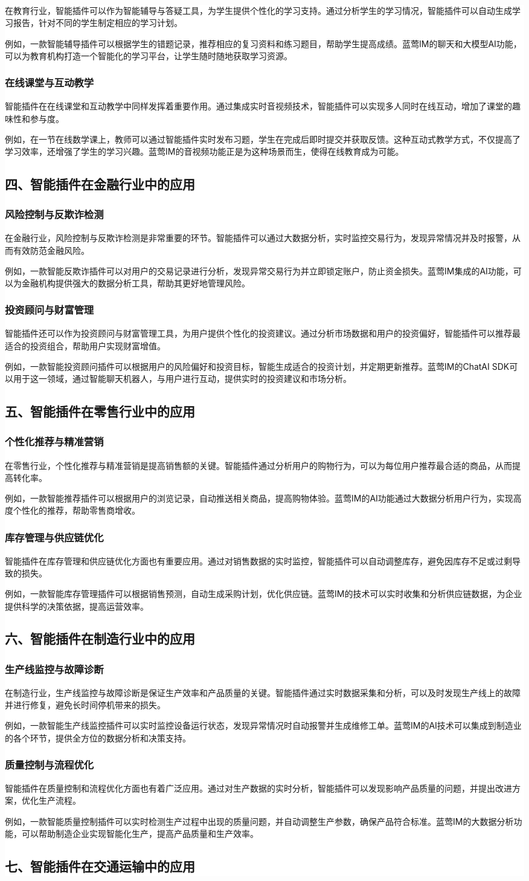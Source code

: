 在教育行业，智能插件可以作为智能辅导与答疑工具，为学生提供个性化的学习支持。通过分析学生的学习情况，智能插件可以自动生成学习报告，针对不同的学生制定相应的学习计划。

例如，一款智能辅导插件可以根据学生的错题记录，推荐相应的复习资料和练习题目，帮助学生提高成绩。蓝莺IM的聊天和大模型AI功能，可以为教育机构打造一个智能化的学习平台，让学生随时随地获取学习资源。

### 在线课堂与互动教学

智能插件在在线课堂和互动教学中同样发挥着重要作用。通过集成实时音视频技术，智能插件可以实现多人同时在线互动，增加了课堂的趣味性和参与度。

例如，在一节在线数学课上，教师可以通过智能插件实时发布习题，学生在完成后即时提交并获取反馈。这种互动式教学方式，不仅提高了学习效率，还增强了学生的学习兴趣。蓝莺IM的音视频功能正是为这种场景而生，使得在线教育成为可能。

## 四、智能插件在金融行业中的应用

### 风险控制与反欺诈检测

在金融行业，风险控制与反欺诈检测是非常重要的环节。智能插件可以通过大数据分析，实时监控交易行为，发现异常情况并及时报警，从而有效防范金融风险。

例如，一款智能反欺诈插件可以对用户的交易记录进行分析，发现异常交易行为并立即锁定账户，防止资金损失。蓝莺IM集成的AI功能，可以为金融机构提供强大的数据分析工具，帮助其更好地管理风险。

### 投资顾问与财富管理

智能插件还可以作为投资顾问与财富管理工具，为用户提供个性化的投资建议。通过分析市场数据和用户的投资偏好，智能插件可以推荐最适合的投资组合，帮助用户实现财富增值。

例如，一款智能投资顾问插件可以根据用户的风险偏好和投资目标，智能生成适合的投资计划，并定期更新推荐。蓝莺IM的ChatAI SDK可以用于这一领域，通过智能聊天机器人，与用户进行互动，提供实时的投资建议和市场分析。

## 五、智能插件在零售行业中的应用

### 个性化推荐与精准营销

在零售行业，个性化推荐与精准营销是提高销售额的关键。智能插件通过分析用户的购物行为，可以为每位用户推荐最合适的商品，从而提高转化率。

例如，一款智能推荐插件可以根据用户的浏览记录，自动推送相关商品，提高购物体验。蓝莺IM的AI功能通过大数据分析用户行为，实现高度个性化的推荐，帮助零售商增收。

### 库存管理与供应链优化

智能插件在库存管理和供应链优化方面也有重要应用。通过对销售数据的实时监控，智能插件可以自动调整库存，避免因库存不足或过剩导致的损失。

例如，一款智能库存管理插件可以根据销售预测，自动生成采购计划，优化供应链。蓝莺IM的技术可以实时收集和分析供应链数据，为企业提供科学的决策依据，提高运营效率。

## 六、智能插件在制造行业中的应用

### 生产线监控与故障诊断

在制造行业，生产线监控与故障诊断是保证生产效率和产品质量的关键。智能插件通过实时数据采集和分析，可以及时发现生产线上的故障并进行修复，避免长时间停机带来的损失。

例如，一款智能生产线监控插件可以实时监控设备运行状态，发现异常情况时自动报警并生成维修工单。蓝莺IM的AI技术可以集成到制造业的各个环节，提供全方位的数据分析和决策支持。

### 质量控制与流程优化

智能插件在质量控制和流程优化方面也有着广泛应用。通过对生产数据的实时分析，智能插件可以发现影响产品质量的问题，并提出改进方案，优化生产流程。

例如，一款智能质量控制插件可以实时检测生产过程中出现的质量问题，并自动调整生产参数，确保产品符合标准。蓝莺IM的大数据分析功能，可以帮助制造企业实现智能化生产，提高产品质量和生产效率。

## 七、智能插件在交通运输中的应用
